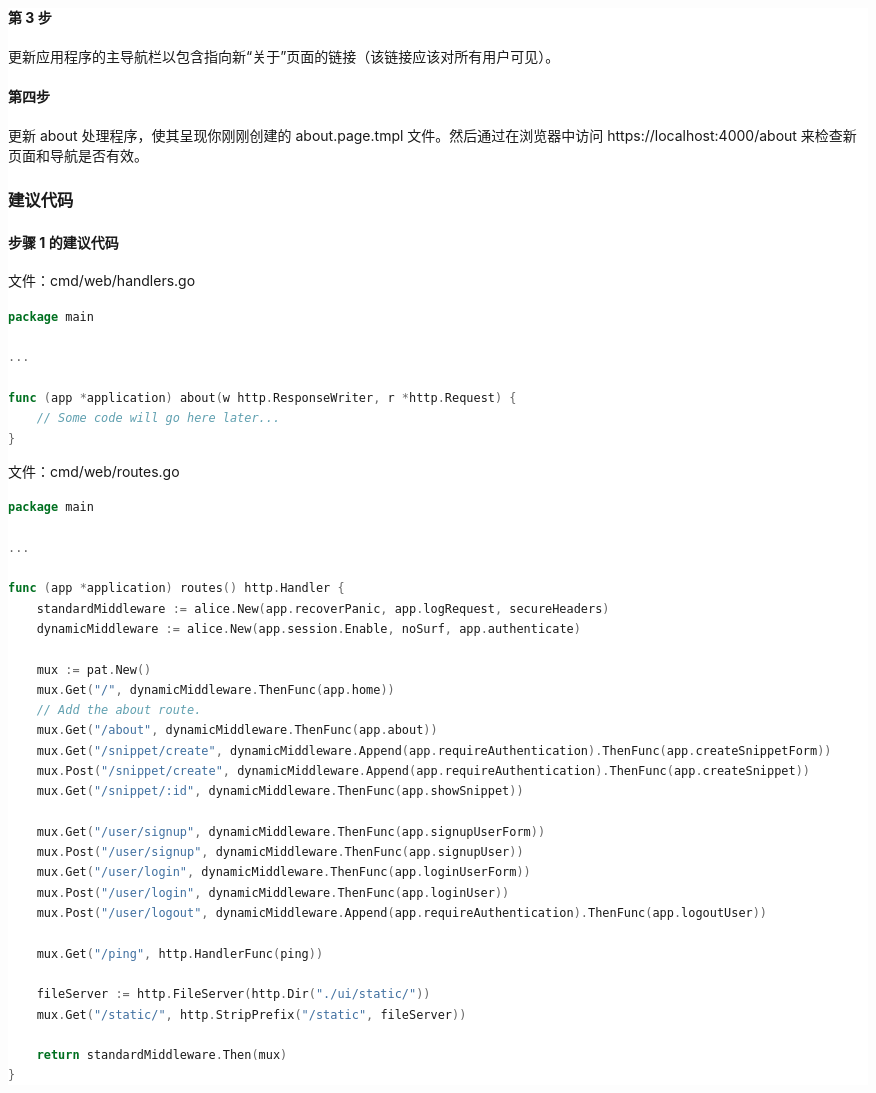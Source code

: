 #### 第 3 步

更新应用程序的主导航栏以包含指向新“关于”页面的链接（该链接应该对所有用户可见）。

#### 第四步

更新 about 处理程序，使其呈现你刚刚创建的 about.page.tmpl 文件。然后通过在浏览器中访问 https://localhost:4000/about 来检查新页面和导航是否有效。

### 建议代码

#### 步骤 1 的建议代码

文件：cmd/web/handlers.go

```go
package main

...

func (app *application) about(w http.ResponseWriter, r *http.Request) {
    // Some code will go here later...
}
```

文件：cmd/web/routes.go

```go
package main

...

func (app *application) routes() http.Handler {
    standardMiddleware := alice.New(app.recoverPanic, app.logRequest, secureHeaders)
    dynamicMiddleware := alice.New(app.session.Enable, noSurf, app.authenticate)

    mux := pat.New()
    mux.Get("/", dynamicMiddleware.ThenFunc(app.home))
    // Add the about route.
    mux.Get("/about", dynamicMiddleware.ThenFunc(app.about))
    mux.Get("/snippet/create", dynamicMiddleware.Append(app.requireAuthentication).ThenFunc(app.createSnippetForm))
    mux.Post("/snippet/create", dynamicMiddleware.Append(app.requireAuthentication).ThenFunc(app.createSnippet))
    mux.Get("/snippet/:id", dynamicMiddleware.ThenFunc(app.showSnippet))

    mux.Get("/user/signup", dynamicMiddleware.ThenFunc(app.signupUserForm))
    mux.Post("/user/signup", dynamicMiddleware.ThenFunc(app.signupUser))
    mux.Get("/user/login", dynamicMiddleware.ThenFunc(app.loginUserForm))
    mux.Post("/user/login", dynamicMiddleware.ThenFunc(app.loginUser))
    mux.Post("/user/logout", dynamicMiddleware.Append(app.requireAuthentication).ThenFunc(app.logoutUser))

    mux.Get("/ping", http.HandlerFunc(ping))

    fileServer := http.FileServer(http.Dir("./ui/static/"))
    mux.Get("/static/", http.StripPrefix("/static", fileServer))

    return standardMiddleware.Then(mux)
}
```
